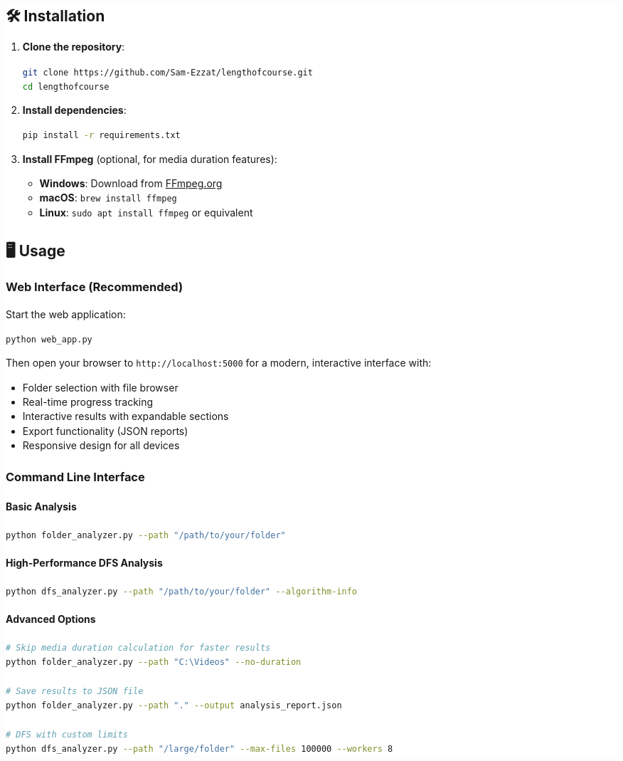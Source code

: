 ## 🛠️ Installation

1. **Clone the repository**:
   ```bash
   git clone https://github.com/Sam-Ezzat/lengthofcourse.git
   cd lengthofcourse
   ```

2. **Install dependencies**:
   ```bash
   pip install -r requirements.txt
   ```

3. **Install FFmpeg** (optional, for media duration features):
   - **Windows**: Download from [FFmpeg.org](https://ffmpeg.org/download.html)
   - **macOS**: `brew install ffmpeg`
   - **Linux**: `sudo apt install ffmpeg` or equivalent

## 🖥️ Usage

### Web Interface (Recommended)

Start the web application:
```bash
python web_app.py
```

Then open your browser to `http://localhost:5000` for a modern, interactive interface with:
- Folder selection with file browser
- Real-time progress tracking
- Interactive results with expandable sections
- Export functionality (JSON reports)
- Responsive design for all devices

### Command Line Interface

#### Basic Analysis
```bash
python folder_analyzer.py --path "/path/to/your/folder"
```

#### High-Performance DFS Analysis
```bash
python dfs_analyzer.py --path "/path/to/your/folder" --algorithm-info
```

#### Advanced Options
```bash
# Skip media duration calculation for faster results
python folder_analyzer.py --path "C:\Videos" --no-duration

# Save results to JSON file
python folder_analyzer.py --path "." --output analysis_report.json

# DFS with custom limits
python dfs_analyzer.py --path "/large/folder" --max-files 100000 --workers 8
```
